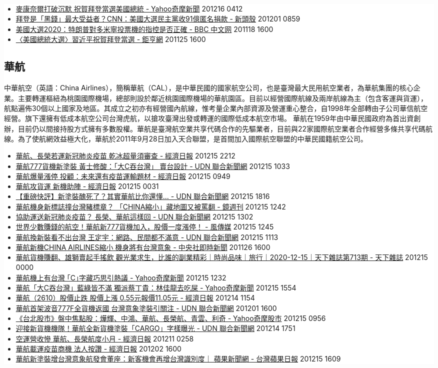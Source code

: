 - [麥康奈爾打破沉默 祝賀拜登當選美國總統 - Yahoo奇摩新聞](https://tw.news.yahoo.com/%E9%BA%A5%E5%BA%B7%E5%A5%88%E7%88%BE%E6%89%93%E7%A0%B4%E6%B2%89%E9%BB%98-%E7%A5%9D%E8%B3%80%E6%8B%9C%E7%99%BB%E7%95%B6%E9%81%B8%E7%BE%8E%E5%9C%8B%E7%B8%BD%E7%B5%B1-192435655.html "麥康奈爾打破沉默 祝賀拜登當選美國總統 - Yahoo奇摩新聞") 201216 0412
- [拜登是「黑錢」最大受益者？CNN：美國大選民主黨收91億匿名捐款 - 新頭殼](https://newtalk.tw/news/view/2020-12-01/501949 "拜登是「黑錢」最大受益者？CNN：美國大選民主黨收91億匿名捐款 - 新頭殼") 201201 0859
- [美國大選2020：特朗普對多米寧投票機的指控是否正確 - BBC 中文网](https://www.bbc.com/zhongwen/trad/world-54972809 "美國大選2020：特朗普對多米寧投票機的指控是否正確 - BBC 中文网") 201118 1600
- [〈美國總統大選〉習近平祝賀拜登當選 - 鉅亨網](https://m.cnyes.com/news/id/4545365 "〈美國總統大選〉習近平祝賀拜登當選 - 鉅亨網") 201125 1600

## 華航

中華航空（英語：China Airlines），簡稱華航（CAL），是中華民國的國家航空公司，也是臺灣最大民用航空業者，為華航集團的核心企業。主要轉運樞紐為桃園國際機場，總部則設於鄰近桃園國際機場的華航園區。目前以經營國際航線及兩岸航線為主（包含客運與貨運），航點遍佈30個以上國家及地區。其成立之初亦有經營國內航線，惟考量企業內部資源及營運重心整合，自1998年全部轉由子公司華信航空經營。旗下還擁有低成本航空公司台灣虎航，以搶攻臺灣出發或轉運的國際低成本航空市場。
華航在1959年由中華民國政府為首出資創辦，目前仍以間接持股方式擁有多數股權。華航是臺灣航空業共享代碼合作的先驅業者，目前與22家國際航空業者合作經營多條共享代碼航線。為了使航網效益極大化，華航於2011年9月28日加入天合聯盟，是首間加入國際航空聯盟的中華民國籍航空公司。
- [華航、長榮若運新冠肺炎疫苗 乾冰超量須審查 - 經濟日報](https://money.udn.com/money/story/5612/5095335 "華航、長榮若運新冠肺炎疫苗 乾冰超量須審查 - 經濟日報") 201215 2212
- [華航777貨機新塗裝 黃士修酸：「大C吞台灣」 賣台設計 - UDN 聯合新聞網](https://udn.com/news/story/7241/5093297 "華航777貨機新塗裝 黃士修酸：「大C吞台灣」 賣台設計 - UDN 聯合新聞網") 201215 1033
- [華航爆量漲停 投顧：未來還有疫苗運輸題材 - 經濟日報](https://money.udn.com/money/story/5607/5093219 "華航爆量漲停 投顧：未來還有疫苗運輸題材 - 經濟日報") 201215 0949
- [華航攻貨運 新機助陣 - 經濟日報](https://money.udn.com/money/story/5710/5092108 "華航攻貨運 新機助陣 - 經濟日報") 201215 0031
- [【重磅快評】新塗裝醜死了？其實華航比你還懂... - UDN 聯合新聞網](https://udn.com/news/story/11091/5094781 "【重磅快評】新塗裝醜死了？其實華航比你還懂... - UDN 聯合新聞網") 201215 1816
- [華航機身新標誌撞台灣豬標章？ 「CHINA縮小」藏地圖又被罵翻 - 鏡週刊](https://www.mirrormedia.mg/story/20201215web006/ "華航機身新標誌撞台灣豬標章？ 「CHINA縮小」藏地圖又被罵翻 - 鏡週刊") 201215 1242
- [協助運送新冠肺炎疫苗？ 長榮、華航這樣回 - UDN 聯合新聞網](https://udn.com/news/story/120940/5093764 "協助運送新冠肺炎疫苗？ 長榮、華航這樣回 - UDN 聯合新聞網") 201215 1302
- [世界少數賺錢的航空！華航新777貨機加入，股價一度漲停！ - 風傳媒](https://www.storm.mg/article/3298513 "世界少數賺錢的航空！華航新777貨機加入，股價一度漲停！ - 風傳媒") 201215 1245
- [華航換新裝看不出台灣 王定宇：網路、民間都不滿意 - UDN 聯合新聞網](https://udn.com/news/story/6656/5093391?from=udn-relatednews_ch2 "華航換新裝看不出台灣 王定宇：網路、民間都不滿意 - UDN 聯合新聞網") 201215 1113
- [華航新機CHINA AIRLINES縮小 機身將有台灣意象 - 中央社即時新聞](https://www.cna.com.tw/news/firstnews/202011260045.aspx "華航新機CHINA AIRLINES縮小 機身將有台灣意象 - 中央社即時新聞") 201126 1600
- [華航貨機賺翻、雄獅賣起手搖飲 觀光業求生，比誰的副業精彩｜時尚品味｜旅行｜2020-12-15｜天下雜誌第713期 - 天下雜誌](https://www.cw.com.tw/article/5103956 "華航貨機賺翻、雄獅賣起手搖飲 觀光業求生，比誰的副業精彩｜時尚品味｜旅行｜2020-12-15｜天下雜誌第713期 - 天下雜誌") 201215 0000
- [華航機上有台灣 ｢C｣字藏巧思引熱議 - Yahoo奇摩新聞](https://tw.news.yahoo.com/%E8%8F%AF%E8%88%AA%E6%A9%9F%E4%B8%8A%E6%9C%89%E5%8F%B0%E7%81%A3-c-%E5%AD%97%E8%97%8F%E5%B7%A7%E6%80%9D%E5%BC%95%E7%86%B1%E8%AD%B0-043200388.html "華航機上有台灣 ｢C｣字藏巧思引熱議 - Yahoo奇摩新聞") 201215 1232
- [華航「大C吞台灣」藍綠皆不滿 獨派蔡丁貴：林佳龍去吃屎 - Yahoo奇摩新聞](https://tw.news.yahoo.com/%E8%8F%AF%E8%88%AA-%E5%A4%A7c%E5%90%9E%E5%8F%B0%E7%81%A3-%E8%97%8D%E7%B6%A0%E7%9A%86%E4%B8%8D%E6%BB%BF-%E7%8D%A8%E6%B4%BE%E8%94%A1%E4%B8%81%E8%B2%B4-%E6%9E%97%E4%BD%B3%E9%BE%8D%E5%8E%BB%E5%90%83%E5%B1%8E-075456874.html "華航「大C吞台灣」藍綠皆不滿 獨派蔡丁貴：林佳龍去吃屎 - Yahoo奇摩新聞") 201215 1554
- [華航（2610）股價止跌 股價上漲 0.55元報價11.05元 - 經濟日報](https://money.udn.com/money/story/12509/5090839 "華航（2610）股價止跌 股價上漲 0.55元報價11.05元 - 經濟日報") 201214 1154
- [華航首架波音777F全貨機返國 台灣意象塗裝引關注 - UDN 聯合新聞網](https://udn.com/news/story/12408/5058617 "華航首架波音777F全貨機返國 台灣意象塗裝引關注 - UDN 聯合新聞網") 201201 1600
- [《台北股市》盤中焦點股：燁輝、中鴻、華航、長榮航、青雲、利奇 - Yahoo奇摩股市](https://tw.stock.yahoo.com/news/%E5%8F%B0%E5%8C%97%E8%82%A1%E5%B8%82-%E7%9B%A4%E4%B8%AD%E7%84%A6%E9%BB%9E%E8%82%A1-%E7%87%81%E8%BC%9D-%E4%B8%AD%E9%B4%BB-%E8%8F%AF%E8%88%AA-015631362.html "《台北股市》盤中焦點股：燁輝、中鴻、華航、長榮航、青雲、利奇 - Yahoo奇摩股市") 201215 0956
- [迎接新貨機機隊！華航全新貨機塗裝「CARGO」字樣曝光 - UDN 聯合新聞網](https://udn.com/news/story/7266/5091909?from=udn-ch1_breaknews-1-0-news "迎接新貨機機隊！華航全新貨機塗裝「CARGO」字樣曝光 - UDN 聯合新聞網") 201214 1751
- [空運營收慘 華航、長榮航度小月 - 經濟日報](https://money.udn.com/money/story/5612/5083482 "空運營收慘 華航、長榮航度小月 - 經濟日報") 201211 0258
- [華航載運疫苗商機 法人按讚 - 經濟日報](https://money.udn.com/money/story/5612/5058928 "華航載運疫苗商機 法人按讚 - 經濟日報") 201202 1600
- [華航新塗裝增台灣意象航發會董座：新客機會再增台灣識別度｜ 蘋果新聞網 - 台灣蘋果日報](https://tw.appledaily.com/life/20201215/F6TLH5G37NHOLDDXQN355GKLYI/ "華航新塗裝增台灣意象航發會董座：新客機會再增台灣識別度｜ 蘋果新聞網 - 台灣蘋果日報") 201215 1609

